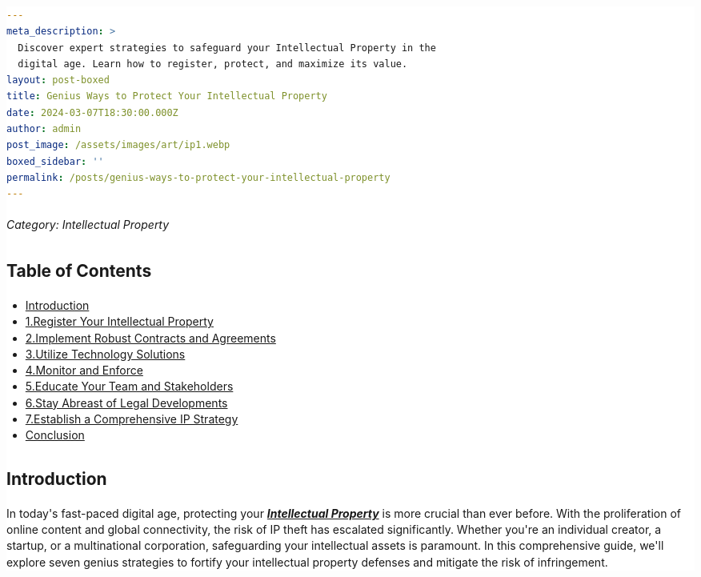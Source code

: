 ```yaml
---
meta_description: >
  Discover expert strategies to safeguard your Intellectual Property in the
  digital age. Learn how to register, protect, and maximize its value.
layout: post-boxed
title: Genius Ways to Protect Your Intellectual Property
date: 2024-03-07T18:30:00.000Z
author: admin
post_image: /assets/images/art/ip1.webp
boxed_sidebar: ''
permalink: /posts/genius-ways-to-protect-your-intellectual-property
---
```


###### Category: Intellectual Property

<html>
<head>
    <meta charset="UTF-8">
    <meta name="viewport" content="width=device-width, initial-scale=1.0">
    <title><h1>Genius Ways to Protect Your Intellectual Property</h1></title>
    <meta name="description" content="Discover expert strategies to safeguard your Intellectual Property in the digital age. Learn how to register, protect, and maximize its value.">
	<!-- Canonical Tag -->
    <link rel="canonical" href="https://www.vishvena.com/posts/genius-ways-to-protect-your-intellectual-property">
</head>
<body>

<nav>
    <h2>Table of Contents</h2>
    <ul>
        <li><a href="#introduction">Introduction</a></li>
		<li><a href="#1.Register Your Intellectual Property">1.Register Your Intellectual Property</a></li>							
		<li><a href="#2.Implement Robust Contracts and Agreements">2.Implement Robust Contracts and Agreements</a></li>
		<li><a href="#3.Utilize Technology Solutions">3.Utilize Technology Solutions</a></li>
		<li><a href="#4.Monitor and Enforce">4.Monitor and Enforce</a></li>
		<li><a href="#5.Educate Your Team and Stakeholders">5.Educate Your Team and Stakeholders</a></li>		
		<li><a href="#6.Stay Abreast of Legal Developments">6.Stay Abreast of Legal Developments</a></li>				
		<li><a href="#7.Establish a Comprehensive IP Strategy">7.Establish a Comprehensive IP Strategy</a></li>
		<li><a href="#conclusion">Conclusion</a></li>

</ul>

</nav>

<article>
    <section id="introduction">
        <h2>Introduction</h2>
        <p>In today's fast-paced digital age, protecting your <a href="https://www.vishvena.com/"><b><i>Intellectual Property</i></b></a> is more crucial than ever before. With the proliferation of online content and global connectivity, the risk of IP theft has escalated significantly. Whether you're an individual creator, a startup, or a multinational corporation, safeguarding your intellectual assets is paramount. In this comprehensive guide, we'll explore seven genius strategies to fortify your intellectual property defenses and mitigate the risk of infringement.</p>
    </section>
